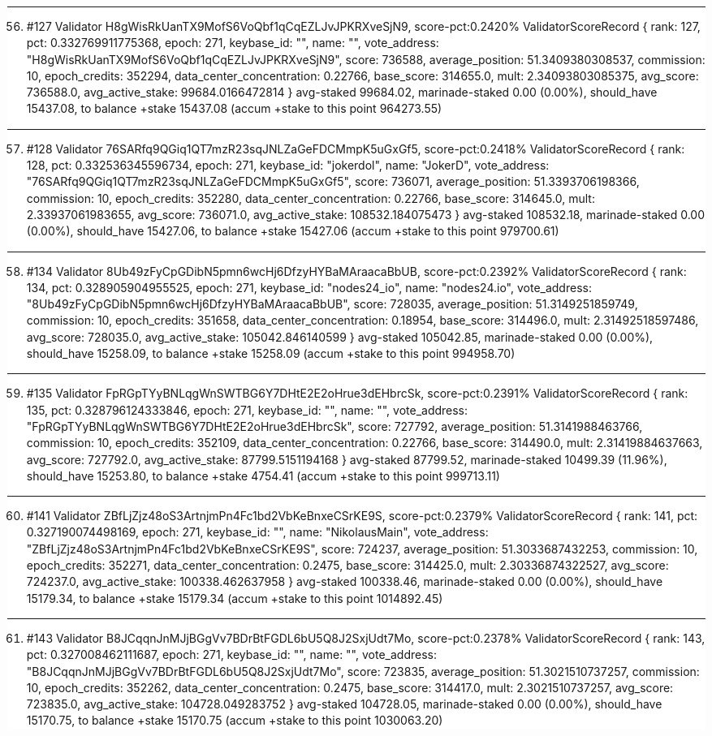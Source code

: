 -------------------------------------------------------------
56) #127 Validator H8gWisRkUanTX9MofS6VoQbf1qCqEZLJvJPKRXveSjN9, score-pct:0.2420%
ValidatorScoreRecord { rank: 127, pct: 0.332769911775368, epoch: 271, keybase_id: "", name: "", vote_address: "H8gWisRkUanTX9MofS6VoQbf1qCqEZLJvJPKRXveSjN9", score: 736588, average_position: 51.3409380308537, commission: 10, epoch_credits: 352294, data_center_concentration: 0.22766, base_score: 314655.0, mult: 2.34093803085375, avg_score: 736588.0, avg_active_stake: 99684.0166472814 }
 avg-staked 99684.02, marinade-staked 0.00 (0.00%), should_have 15437.08, to balance +stake 15437.08 (accum +stake to this point 964273.55)

-------------------------------------------------------------
57) #128 Validator 76SARfq9QGiq1QT7mzR23sqJNLZaGeFDCMmpK5uGxGf5, score-pct:0.2418%
ValidatorScoreRecord { rank: 128, pct: 0.332536345596734, epoch: 271, keybase_id: "jokerdol", name: "JokerD", vote_address: "76SARfq9QGiq1QT7mzR23sqJNLZaGeFDCMmpK5uGxGf5", score: 736071, average_position: 51.3393706198366, commission: 10, epoch_credits: 352280, data_center_concentration: 0.22766, base_score: 314645.0, mult: 2.33937061983655, avg_score: 736071.0, avg_active_stake: 108532.184075473 }
 avg-staked 108532.18, marinade-staked 0.00 (0.00%), should_have 15427.06, to balance +stake 15427.06 (accum +stake to this point 979700.61)

-------------------------------------------------------------
58) #134 Validator 8Ub49zFyCpGDibN5pmn6wcHj6DfzyHYBaMAraacaBbUB, score-pct:0.2392%
ValidatorScoreRecord { rank: 134, pct: 0.328905904955525, epoch: 271, keybase_id: "nodes24_io", name: "nodes24.io", vote_address: "8Ub49zFyCpGDibN5pmn6wcHj6DfzyHYBaMAraacaBbUB", score: 728035, average_position: 51.3149251859749, commission: 10, epoch_credits: 351658, data_center_concentration: 0.18954, base_score: 314496.0, mult: 2.31492518597486, avg_score: 728035.0, avg_active_stake: 105042.846140599 }
 avg-staked 105042.85, marinade-staked 0.00 (0.00%), should_have 15258.09, to balance +stake 15258.09 (accum +stake to this point 994958.70)

-------------------------------------------------------------
59) #135 Validator FpRGpTYyBNLqgWnSWTBG6Y7DHtE2E2oHrue3dEHbrcSk, score-pct:0.2391%
ValidatorScoreRecord { rank: 135, pct: 0.328796124333846, epoch: 271, keybase_id: "", name: "", vote_address: "FpRGpTYyBNLqgWnSWTBG6Y7DHtE2E2oHrue3dEHbrcSk", score: 727792, average_position: 51.3141988463766, commission: 10, epoch_credits: 352109, data_center_concentration: 0.22766, base_score: 314490.0, mult: 2.31419884637663, avg_score: 727792.0, avg_active_stake: 87799.5151194168 }
 avg-staked 87799.52, marinade-staked 10499.39 (11.96%), should_have 15253.80, to balance +stake 4754.41 (accum +stake to this point 999713.11)

-------------------------------------------------------------
60) #141 Validator ZBfLjZjz48oS3ArtnjmPn4Fc1bd2VbKeBnxeCSrKE9S, score-pct:0.2379%
ValidatorScoreRecord { rank: 141, pct: 0.327190074498169, epoch: 271, keybase_id: "", name: "NikolausMain", vote_address: "ZBfLjZjz48oS3ArtnjmPn4Fc1bd2VbKeBnxeCSrKE9S", score: 724237, average_position: 51.3033687432253, commission: 10, epoch_credits: 352271, data_center_concentration: 0.2475, base_score: 314425.0, mult: 2.30336874322527, avg_score: 724237.0, avg_active_stake: 100338.462637958 }
 avg-staked 100338.46, marinade-staked 0.00 (0.00%), should_have 15179.34, to balance +stake 15179.34 (accum +stake to this point 1014892.45)

-------------------------------------------------------------
61) #143 Validator B8JCqqnJnMJjBGgVv7BDrBtFGDL6bU5Q8J2SxjUdt7Mo, score-pct:0.2378%
ValidatorScoreRecord { rank: 143, pct: 0.327008462111687, epoch: 271, keybase_id: "", name: "", vote_address: "B8JCqqnJnMJjBGgVv7BDrBtFGDL6bU5Q8J2SxjUdt7Mo", score: 723835, average_position: 51.3021510737257, commission: 10, epoch_credits: 352262, data_center_concentration: 0.2475, base_score: 314417.0, mult: 2.3021510737257, avg_score: 723835.0, avg_active_stake: 104728.049283752 }
 avg-staked 104728.05, marinade-staked 0.00 (0.00%), should_have 15170.75, to balance +stake 15170.75 (accum +stake to this point 1030063.20)
